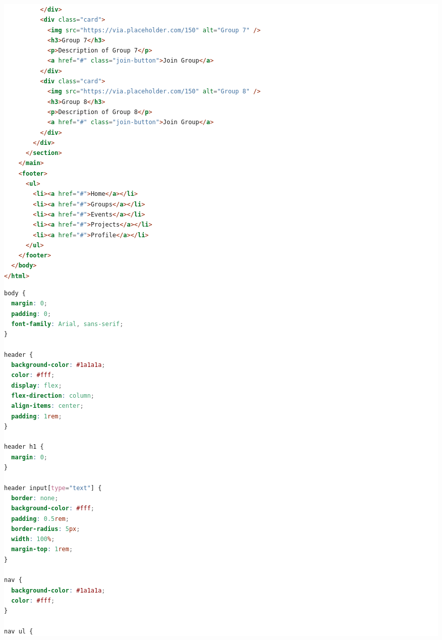 ```html
          </div>
          <div class="card">
            <img src="https://via.placeholder.com/150" alt="Group 7" />
            <h3>Group 7</h3>
            <p>Description of Group 7</p>
            <a href="#" class="join-button">Join Group</a>
          </div>
          <div class="card">
            <img src="https://via.placeholder.com/150" alt="Group 8" />
            <h3>Group 8</h3>
            <p>Description of Group 8</p>
            <a href="#" class="join-button">Join Group</a>
          </div>
        </div>
      </section>
    </main>
    <footer>
      <ul>
        <li><a href="#">Home</a></li>
        <li><a href="#">Groups</a></li>
        <li><a href="#">Events</a></li>
        <li><a href="#">Projects</a></li>
        <li><a href="#">Profile</a></li>
      </ul>
    </footer>
  </body>
</html>
```

```css
body {
  margin: 0;
  padding: 0;
  font-family: Arial, sans-serif;
}

header {
  background-color: #1a1a1a;
  color: #fff;
  display: flex;
  flex-direction: column;
  align-items: center;
  padding: 1rem;
}

header h1 {
  margin: 0;
}

header input[type="text"] {
  border: none;
  background-color: #fff;
  padding: 0.5rem;
  border-radius: 5px;
  width: 100%;
  margin-top: 1rem;
}

nav {
  background-color: #1a1a1a;
  color: #fff;
}

nav ul {
```